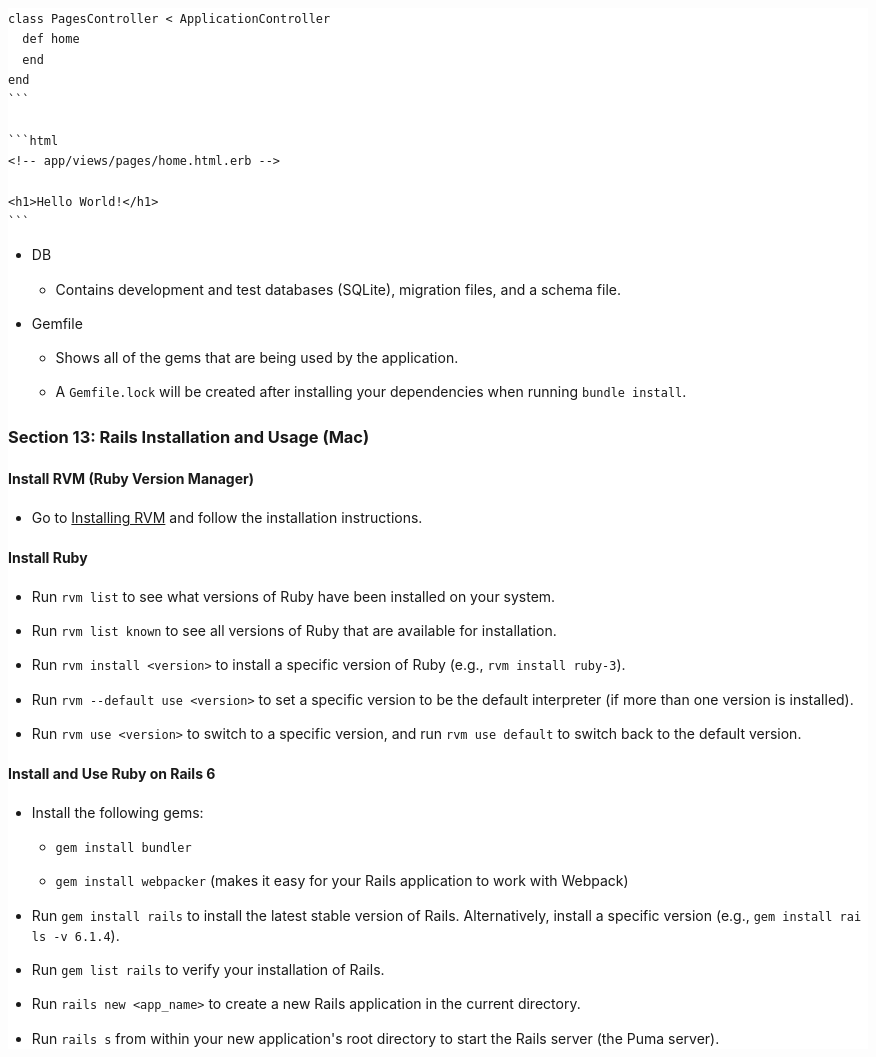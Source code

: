     class PagesController < ApplicationController
      def home
      end
    end
    ```

    ```html
    <!-- app/views/pages/home.html.erb -->

    <h1>Hello World!</h1>
    ```

- DB

  - Contains development and test databases (SQLite), migration files, and a schema file.

- Gemfile

  - Shows all of the gems that are being used by the application.

  - A `Gemfile.lock` will be created after installing your dependencies when running `bundle install`.

### Section 13: Rails Installation and Usage (Mac)

#### Install RVM (Ruby Version Manager)

- Go to [Installing RVM](https://rvm.io/rvm/install) and follow the installation instructions.

#### Install Ruby

- Run `rvm list` to see what versions of Ruby have been installed on your system.

- Run `rvm list known` to see all versions of Ruby that are available for installation.

- Run `rvm install <version>` to install a specific version of Ruby (e.g., `rvm install ruby-3`).

- Run `rvm --default use <version>` to set a specific version to be the default interpreter (if more than one version is installed).

- Run `rvm use <version>` to switch to a specific version, and run `rvm use default` to switch back to the default version.

#### Install and Use Ruby on Rails 6

- Install the following gems:

  - `gem install bundler`

  - `gem install webpacker` (makes it easy for your Rails application to work with Webpack)

- Run `gem install rails` to install the latest stable version of Rails. Alternatively, install a specific version (e.g., `gem install rails -v 6.1.4`).

- Run `gem list rails` to verify your installation of Rails.

- Run `rails new <app_name>` to create a new Rails application in the current directory.

- Run `rails s` from within your new application's root directory to start the Rails server (the Puma server).
